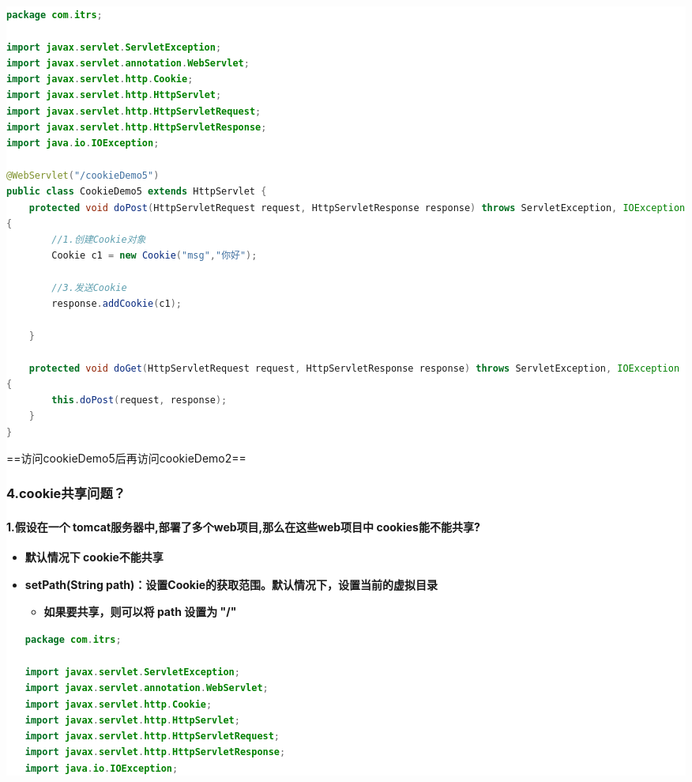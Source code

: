 ```java
package com.itrs;

import javax.servlet.ServletException;
import javax.servlet.annotation.WebServlet;
import javax.servlet.http.Cookie;
import javax.servlet.http.HttpServlet;
import javax.servlet.http.HttpServletRequest;
import javax.servlet.http.HttpServletResponse;
import java.io.IOException;

@WebServlet("/cookieDemo5")
public class CookieDemo5 extends HttpServlet {
    protected void doPost(HttpServletRequest request, HttpServletResponse response) throws ServletException, IOException {
        //1.创建Cookie对象
        Cookie c1 = new Cookie("msg","你好");

        //3.发送Cookie
        response.addCookie(c1);

    }

    protected void doGet(HttpServletRequest request, HttpServletResponse response) throws ServletException, IOException {
        this.doPost(request, response);
    }
}
```

==访问cookieDemo5后再访问cookieDemo2==

### 4.cookie共享问题？

#### 1.假设在一个 tomcat服务器中,部署了多个web项目,那么在这些web项目中 cookies能不能共享?

* **默认情况下 cookie不能共享**

* **setPath(String  path)：设置Cookie的获取范围。默认情况下，设置当前的虚拟目录**

	* **如果要共享，则可以将 path 设置为 "/"**

	```java
	package com.itrs;
	
	import javax.servlet.ServletException;
	import javax.servlet.annotation.WebServlet;
	import javax.servlet.http.Cookie;
	import javax.servlet.http.HttpServlet;
	import javax.servlet.http.HttpServletRequest;
	import javax.servlet.http.HttpServletResponse;
	import java.io.IOException;
	